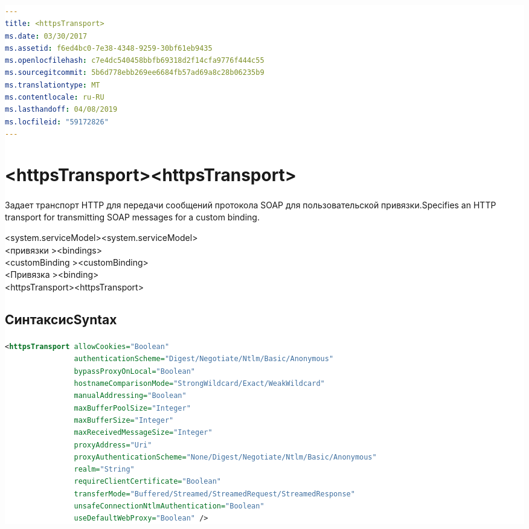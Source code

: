 ```yaml
---
title: <httpsTransport>
ms.date: 03/30/2017
ms.assetid: f6ed4bc0-7e38-4348-9259-30bf61eb9435
ms.openlocfilehash: c7e4dc540458bbfb69318d2f14cfa9776f444c55
ms.sourcegitcommit: 5b6d778ebb269ee6684fb57ad69a8c28b06235b9
ms.translationtype: MT
ms.contentlocale: ru-RU
ms.lasthandoff: 04/08/2019
ms.locfileid: "59172826"
---
```

# <a name="httpstransport"></a><span data-ttu-id="0463c-101">\<httpsTransport></span><span class="sxs-lookup"><span data-stu-id="0463c-101">\<httpsTransport></span></span>
<span data-ttu-id="0463c-102">Задает транспорт HTTP для передачи сообщений протокола SOAP для пользовательской привязки.</span><span class="sxs-lookup"><span data-stu-id="0463c-102">Specifies an HTTP transport for transmitting SOAP messages for a custom binding.</span></span>  
  
 <span data-ttu-id="0463c-103">\<system.serviceModel></span><span class="sxs-lookup"><span data-stu-id="0463c-103">\<system.serviceModel></span></span>  
<span data-ttu-id="0463c-104">\<привязки ></span><span class="sxs-lookup"><span data-stu-id="0463c-104">\<bindings></span></span>  
<span data-ttu-id="0463c-105">\<customBinding ></span><span class="sxs-lookup"><span data-stu-id="0463c-105">\<customBinding></span></span>  
<span data-ttu-id="0463c-106">\<Привязка ></span><span class="sxs-lookup"><span data-stu-id="0463c-106">\<binding></span></span>  
<span data-ttu-id="0463c-107">\<httpsTransport></span><span class="sxs-lookup"><span data-stu-id="0463c-107">\<httpsTransport></span></span>  
  
## <a name="syntax"></a><span data-ttu-id="0463c-108">Синтаксис</span><span class="sxs-lookup"><span data-stu-id="0463c-108">Syntax</span></span>  
  
```xml  
<httpsTransport allowCookies="Boolean"
                authenticationScheme="Digest/Negotiate/Ntlm/Basic/Anonymous"
                bypassProxyOnLocal="Boolean"
                hostnameComparisonMode="StrongWildcard/Exact/WeakWildcard"
                manualAddressing="Boolean"
                maxBufferPoolSize="Integer"
                maxBufferSize="Integer"
                maxReceivedMessageSize="Integer"
                proxyAddress="Uri"
                proxyAuthenticationScheme="None/Digest/Negotiate/Ntlm/Basic/Anonymous"
                realm="String"
                requireClientCertificate="Boolean"
                transferMode="Buffered/Streamed/StreamedRequest/StreamedResponse"
                unsafeConnectionNtlmAuthentication="Boolean"
                useDefaultWebProxy="Boolean" />
```  
  